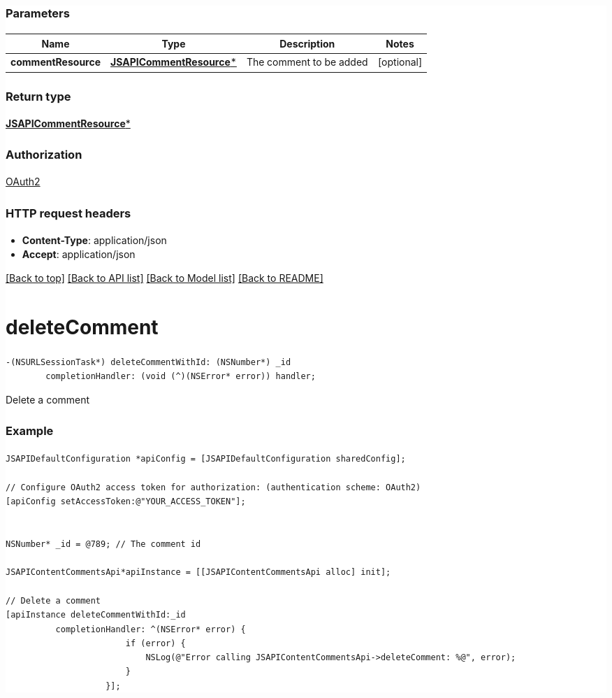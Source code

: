 ### Parameters

Name | Type | Description  | Notes
------------- | ------------- | ------------- | -------------
 **commentResource** | [**JSAPICommentResource***](JSAPICommentResource.md)| The comment to be added | [optional] 

### Return type

[**JSAPICommentResource***](JSAPICommentResource.md)

### Authorization

[OAuth2](../README.md#OAuth2)

### HTTP request headers

 - **Content-Type**: application/json
 - **Accept**: application/json

[[Back to top]](#) [[Back to API list]](../README.md#documentation-for-api-endpoints) [[Back to Model list]](../README.md#documentation-for-models) [[Back to README]](../README.md)

# **deleteComment**
```objc
-(NSURLSessionTask*) deleteCommentWithId: (NSNumber*) _id
        completionHandler: (void (^)(NSError* error)) handler;
```

Delete a comment

### Example 
```objc
JSAPIDefaultConfiguration *apiConfig = [JSAPIDefaultConfiguration sharedConfig];

// Configure OAuth2 access token for authorization: (authentication scheme: OAuth2)
[apiConfig setAccessToken:@"YOUR_ACCESS_TOKEN"];


NSNumber* _id = @789; // The comment id

JSAPIContentCommentsApi*apiInstance = [[JSAPIContentCommentsApi alloc] init];

// Delete a comment
[apiInstance deleteCommentWithId:_id
          completionHandler: ^(NSError* error) {
                        if (error) {
                            NSLog(@"Error calling JSAPIContentCommentsApi->deleteComment: %@", error);
                        }
                    }];
```
